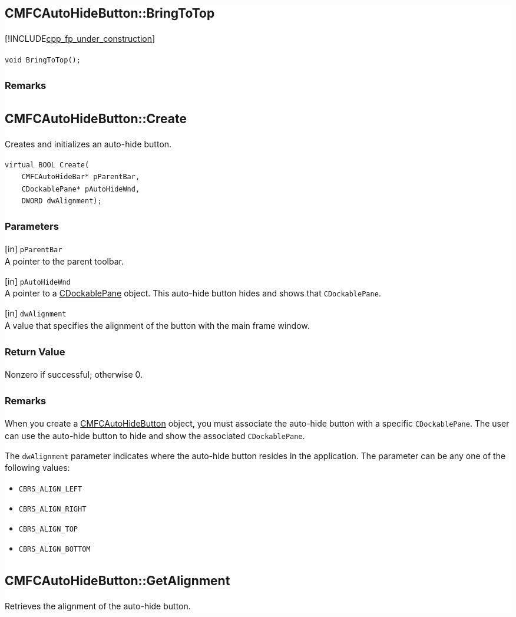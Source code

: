 ##  <a name="cmfcautohidebutton__bringtotop"></a>  CMFCAutoHideButton::BringToTop  
 [!INCLUDE[cpp_fp_under_construction](../../includes/cpp-fp-under-construction-md.md)]  
  
```  
void BringToTop();
```  
  
### Remarks  
  
##  <a name="cmfcautohidebutton__create"></a>  CMFCAutoHideButton::Create  
 Creates and initializes an auto-hide button.  
  
```  
virtual BOOL Create(
    CMFCAutoHideBar* pParentBar,  
    CDockablePane* pAutoHideWnd,  
    DWORD dwAlignment);
```  
  
### Parameters  
 [in] `pParentBar`  
 A pointer to the parent toolbar.  
  
 [in] `pAutoHideWnd`  
 A pointer to a [CDockablePane](../../mfc/reference/cdockablepane-class.md) object. This auto-hide button hides and shows that `CDockablePane`.  
  
 [in] `dwAlignment`  
 A value that specifies the alignment of the button with the main frame window.  
  
### Return Value  
 Nonzero if successful; otherwise 0.  
  
### Remarks  
 When you create a [CMFCAutoHideButton](../../mfc/reference/cmfcautohidebutton-class.md) object, you must associate the auto-hide button with a specific `CDockablePane`. The user can use the auto-hide button to hide and show the associated `CDockablePane`.  
  
 The `dwAlignment` parameter indicates where the auto-hide button resides in the application. The parameter can be any one of the following values:  
  
- `CBRS_ALIGN_LEFT`  
  
- `CBRS_ALIGN_RIGHT`  
  
- `CBRS_ALIGN_TOP`  
  
- `CBRS_ALIGN_BOTTOM`  
  
##  <a name="cmfcautohidebutton__getalignment"></a>  CMFCAutoHideButton::GetAlignment  
 Retrieves the alignment of the auto-hide button.  
  